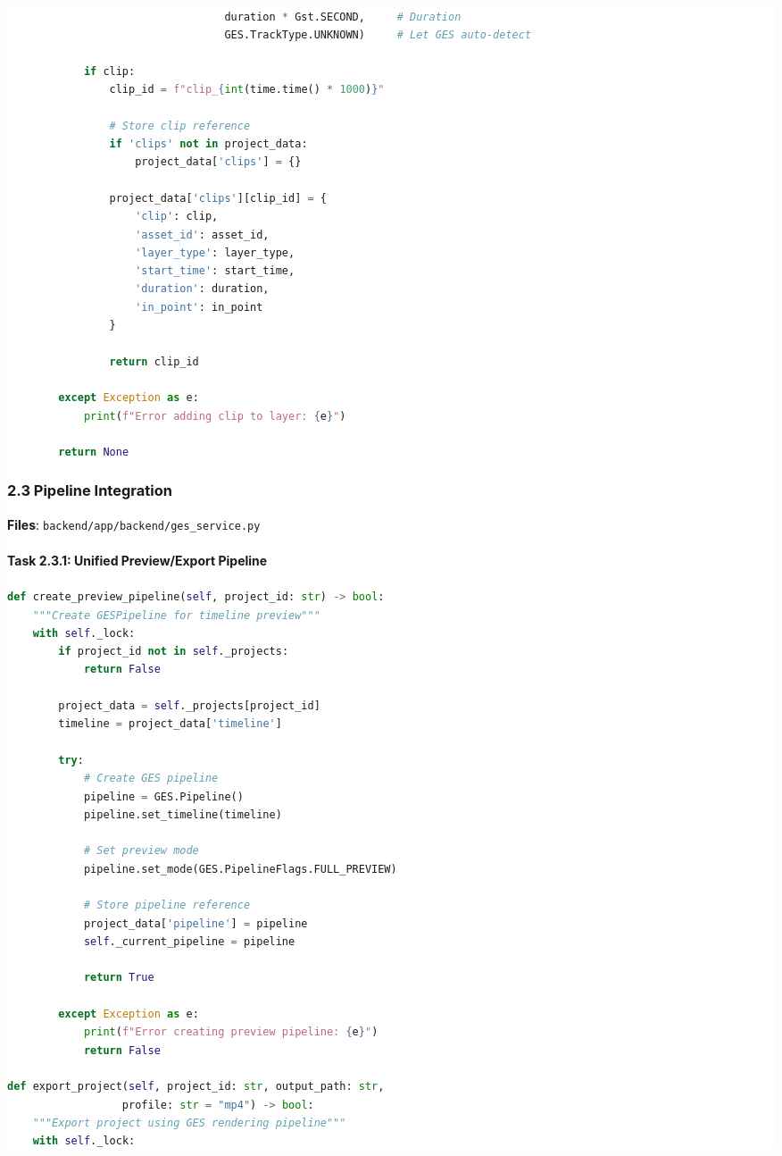 ```python
                                  duration * Gst.SECOND,     # Duration
                                  GES.TrackType.UNKNOWN)     # Let GES auto-detect
            
            if clip:
                clip_id = f"clip_{int(time.time() * 1000)}"
                
                # Store clip reference
                if 'clips' not in project_data:
                    project_data['clips'] = {}
                    
                project_data['clips'][clip_id] = {
                    'clip': clip,
                    'asset_id': asset_id,
                    'layer_type': layer_type,
                    'start_time': start_time,
                    'duration': duration,
                    'in_point': in_point
                }
                
                return clip_id
                
        except Exception as e:
            print(f"Error adding clip to layer: {e}")
            
        return None
```

### 2.3 Pipeline Integration
**Files**: `backend/app/backend/ges_service.py`

#### Task 2.3.1: Unified Preview/Export Pipeline
```python
def create_preview_pipeline(self, project_id: str) -> bool:
    """Create GESPipeline for timeline preview"""
    with self._lock:
        if project_id not in self._projects:
            return False
            
        project_data = self._projects[project_id]
        timeline = project_data['timeline']
        
        try:
            # Create GES pipeline
            pipeline = GES.Pipeline()
            pipeline.set_timeline(timeline)
            
            # Set preview mode
            pipeline.set_mode(GES.PipelineFlags.FULL_PREVIEW)
            
            # Store pipeline reference
            project_data['pipeline'] = pipeline
            self._current_pipeline = pipeline
            
            return True
            
        except Exception as e:
            print(f"Error creating preview pipeline: {e}")
            return False

def export_project(self, project_id: str, output_path: str, 
                  profile: str = "mp4") -> bool:
    """Export project using GES rendering pipeline"""
    with self._lock:
```